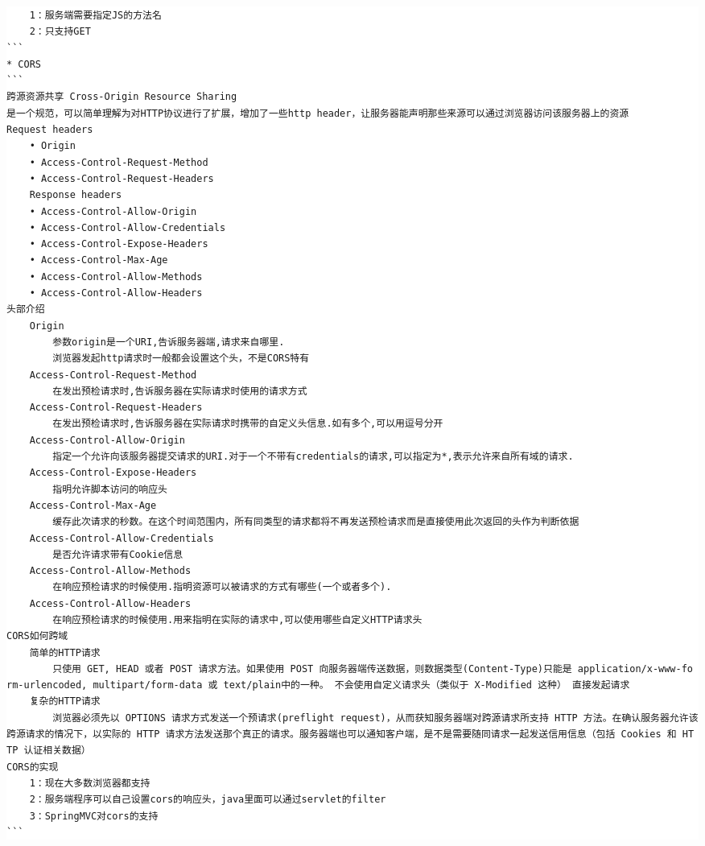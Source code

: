         1：服务端需要指定JS的方法名
        2：只支持GET
    ```
    * CORS
    ```
    跨源资源共享 Cross-Origin Resource Sharing
    是一个规范，可以简单理解为对HTTP协议进行了扩展，增加了一些http header，让服务器能声明那些来源可以通过浏览器访问该服务器上的资源
    Request headers
        • Origin
        • Access-Control-Request-Method
        • Access-Control-Request-Headers
        Response headers
        • Access-Control-Allow-Origin
        • Access-Control-Allow-Credentials
        • Access-Control-Expose-Headers
        • Access-Control-Max-Age
        • Access-Control-Allow-Methods
        • Access-Control-Allow-Headers
    头部介绍
        Origin
            参数origin是一个URI,告诉服务器端,请求来自哪里.
            浏览器发起http请求时一般都会设置这个头，不是CORS特有
        Access-Control-Request-Method
            在发出预检请求时,告诉服务器在实际请求时使用的请求方式
        Access-Control-Request-Headers
            在发出预检请求时,告诉服务器在实际请求时携带的自定义头信息.如有多个,可以用逗号分开
        Access-Control-Allow-Origin
            指定一个允许向该服务器提交请求的URI.对于一个不带有credentials的请求,可以指定为*,表示允许来自所有域的请求.
        Access-Control-Expose-Headers
            指明允许脚本访问的响应头
        Access-Control-Max-Age
            缓存此次请求的秒数。在这个时间范围内，所有同类型的请求都将不再发送预检请求而是直接使用此次返回的头作为判断依据
        Access-Control-Allow-Credentials
            是否允许请求带有Cookie信息
        Access-Control-Allow-Methods
            在响应预检请求的时候使用.指明资源可以被请求的方式有哪些(一个或者多个).
        Access-Control-Allow-Headers
            在响应预检请求的时候使用.用来指明在实际的请求中,可以使用哪些自定义HTTP请求头
    CORS如何跨域
        简单的HTTP请求
            只使用 GET, HEAD 或者 POST 请求方法。如果使用 POST 向服务器端传送数据，则数据类型(Content-Type)只能是 application/x-www-form-urlencoded, multipart/form-data 或 text/plain中的一种。 不会使用自定义请求头（类似于 X-Modified 这种） 直接发起请求
        复杂的HTTP请求
            浏览器必须先以 OPTIONS 请求方式发送一个预请求(preflight request)，从而获知服务器端对跨源请求所支持 HTTP 方法。在确认服务器允许该跨源请求的情况下，以实际的 HTTP 请求方法发送那个真正的请求。服务器端也可以通知客户端，是不是需要随同请求一起发送信用信息（包括 Cookies 和 HTTP 认证相关数据）
    CORS的实现
        1：现在大多数浏览器都支持
        2：服务端程序可以自己设置cors的响应头，java里面可以通过servlet的filter
        3：SpringMVC对cors的支持
    ```
